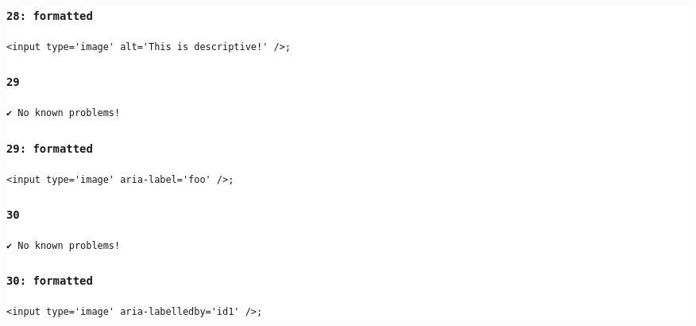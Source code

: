 ### `28: formatted`

```
<input type='image' alt='This is descriptive!' />;

```

### `29`

```
✔ No known problems!

```

### `29: formatted`

```
<input type='image' aria-label='foo' />;

```

### `30`

```
✔ No known problems!

```

### `30: formatted`

```
<input type='image' aria-labelledby='id1' />;

```
